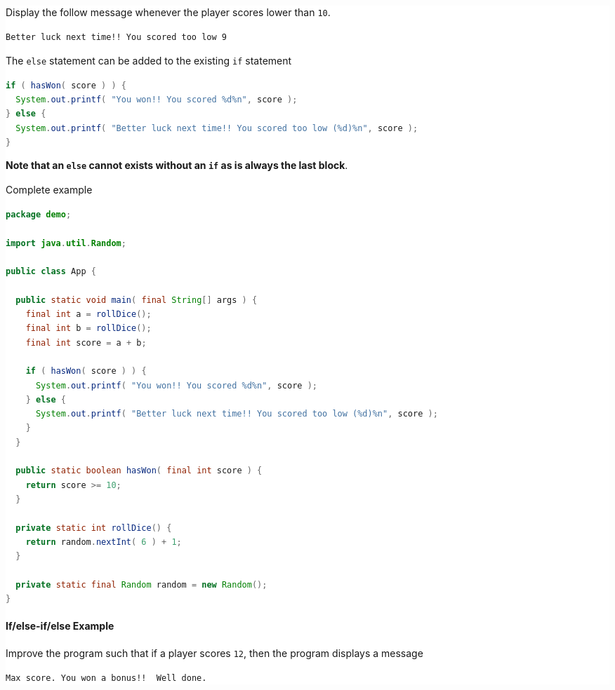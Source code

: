 Display the follow message whenever the player scores lower than `10`.

```bash
Better luck next time!! You scored too low 9
```

The `else` statement can be added to the existing `if` statement

```java
if ( hasWon( score ) ) {
  System.out.printf( "You won!! You scored %d%n", score );
} else {
  System.out.printf( "Better luck next time!! You scored too low (%d)%n", score );
}
```

**Note that an `else` cannot exists without an `if` as is always the last block**.

Complete example

```java
package demo;

import java.util.Random;

public class App {

  public static void main( final String[] args ) {
    final int a = rollDice();
    final int b = rollDice();
    final int score = a + b;

    if ( hasWon( score ) ) {
      System.out.printf( "You won!! You scored %d%n", score );
    } else {
      System.out.printf( "Better luck next time!! You scored too low (%d)%n", score );
    }
  }

  public static boolean hasWon( final int score ) {
    return score >= 10;
  }

  private static int rollDice() {
    return random.nextInt( 6 ) + 1;
  }

  private static final Random random = new Random();
}
```

#### If/else-if/else Example

Improve the program such that if a player scores `12`, then the program displays a message

```bash
Max score. You won a bonus!!  Well done.
```
